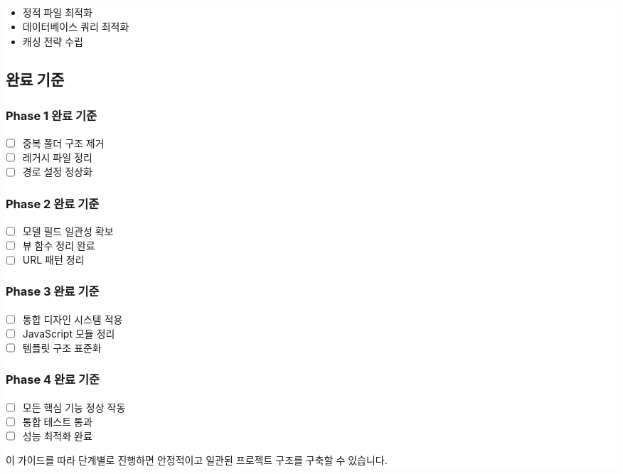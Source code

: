 - 정적 파일 최적화
- 데이터베이스 쿼리 최적화
- 캐싱 전략 수립

## 완료 기준

### Phase 1 완료 기준

- [ ] 중복 폴더 구조 제거
- [ ] 레거시 파일 정리
- [ ] 경로 설정 정상화

### Phase 2 완료 기준

- [ ] 모델 필드 일관성 확보
- [ ] 뷰 함수 정리 완료
- [ ] URL 패턴 정리

### Phase 3 완료 기준

- [ ] 통합 디자인 시스템 적용
- [ ] JavaScript 모듈 정리
- [ ] 템플릿 구조 표준화

### Phase 4 완료 기준

- [ ] 모든 핵심 기능 정상 작동
- [ ] 통합 테스트 통과
- [ ] 성능 최적화 완료

이 가이드를 따라 단계별로 진행하면 안정적이고 일관된 프로젝트 구조를 구축할 수 있습니다.
